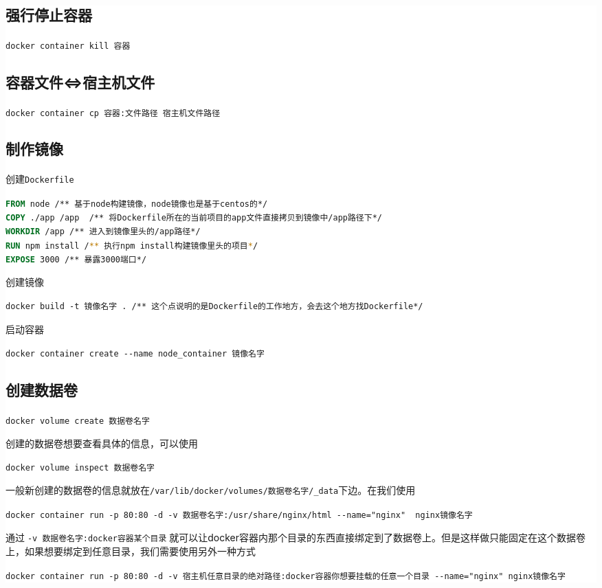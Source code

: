 ## 强行停止容器

```shell
docker container kill 容器
```

## 容器文件<=>宿主机文件

```shell
docker container cp 容器:文件路径 宿主机文件路径
```

## 制作镜像

创建`Dockerfile`

```dockerfile
FROM node /** 基于node构建镜像，node镜像也是基于centos的*/
COPY ./app /app  /** 将Dockerfile所在的当前项目的app文件直接拷贝到镜像中/app路径下*/
WORKDIR /app /** 进入到镜像里头的/app路径*/
RUN npm install /** 执行npm install构建镜像里头的项目*/
EXPOSE 3000 /** 暴露3000端口*/
```

创建镜像

```shell
docker build -t 镜像名字 . /** 这个点说明的是Dockerfile的工作地方，会去这个地方找Dockerfile*/
```

启动容器

```shell
docker container create --name node_container 镜像名字
```

## 创建数据卷

```shell
docker volume create 数据卷名字
```

创建的数据卷想要查看具体的信息，可以使用

```shell
docker volume inspect 数据卷名字
```

一般新创建的数据卷的信息就放在`/var/lib/docker/volumes/数据卷名字/_data`下边。在我们使用

```shell
docker container run -p 80:80 -d -v 数据卷名字:/usr/share/nginx/html --name="nginx"  nginx镜像名字
```

通过 `-v 数据卷名字:docker容器某个目录` 就可以让docker容器内那个目录的东西直接绑定到了数据卷上。但是这样做只能固定在这个数据卷上，如果想要绑定到任意目录，我们需要使用另外一种方式

```shell
docker container run -p 80:80 -d -v 宿主机任意目录的绝对路径:docker容器你想要挂载的任意一个目录 --name="nginx" nginx镜像名字
```
